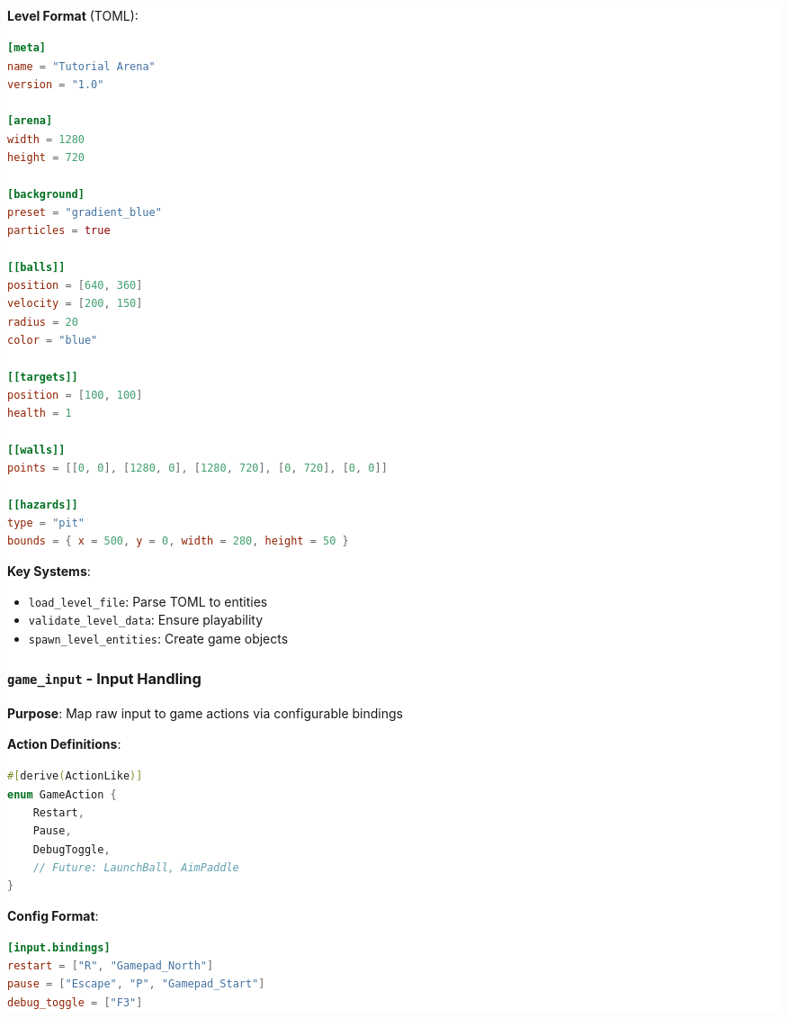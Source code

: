 **Level Format** (TOML):
```toml
[meta]
name = "Tutorial Arena"
version = "1.0"

[arena]
width = 1280
height = 720

[background]
preset = "gradient_blue"
particles = true

[[balls]]
position = [640, 360]
velocity = [200, 150]
radius = 20
color = "blue"

[[targets]]
position = [100, 100]
health = 1

[[walls]]
points = [[0, 0], [1280, 0], [1280, 720], [0, 720], [0, 0]]

[[hazards]]
type = "pit"
bounds = { x = 500, y = 0, width = 280, height = 50 }
```

**Key Systems**:
- `load_level_file`: Parse TOML to entities
- `validate_level_data`: Ensure playability
- `spawn_level_entities`: Create game objects

### `game_input` - Input Handling
**Purpose**: Map raw input to game actions via configurable bindings

**Action Definitions**:
```rust
#[derive(ActionLike)]
enum GameAction {
    Restart,
    Pause,
    DebugToggle,
    // Future: LaunchBall, AimPaddle
}
```

**Config Format**:
```toml
[input.bindings]
restart = ["R", "Gamepad_North"]
pause = ["Escape", "P", "Gamepad_Start"]
debug_toggle = ["F3"]
```
